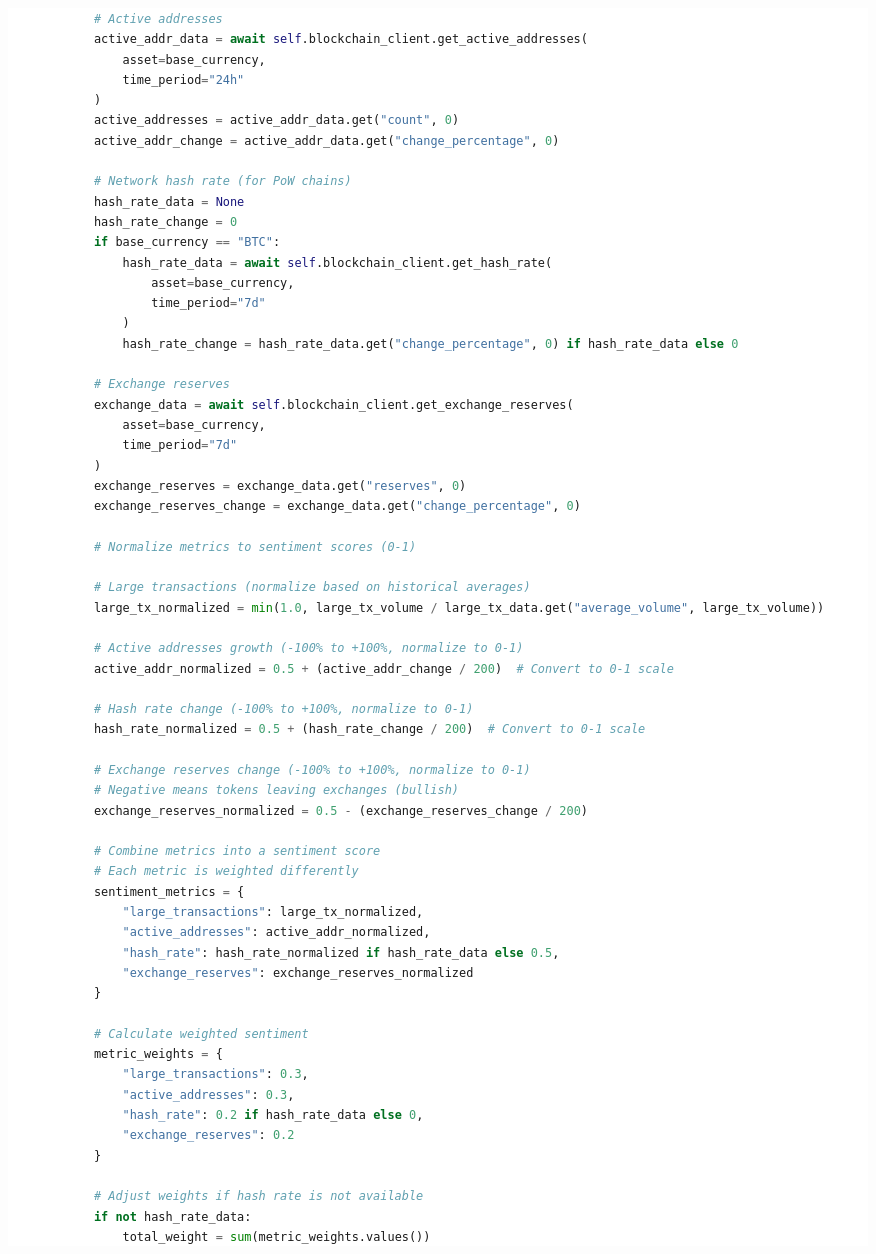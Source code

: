 ```python
            # Active addresses
            active_addr_data = await self.blockchain_client.get_active_addresses(
                asset=base_currency,
                time_period="24h"
            )
            active_addresses = active_addr_data.get("count", 0)
            active_addr_change = active_addr_data.get("change_percentage", 0)
            
            # Network hash rate (for PoW chains)
            hash_rate_data = None
            hash_rate_change = 0
            if base_currency == "BTC":
                hash_rate_data = await self.blockchain_client.get_hash_rate(
                    asset=base_currency,
                    time_period="7d"
                )
                hash_rate_change = hash_rate_data.get("change_percentage", 0) if hash_rate_data else 0
            
            # Exchange reserves
            exchange_data = await self.blockchain_client.get_exchange_reserves(
                asset=base_currency,
                time_period="7d"
            )
            exchange_reserves = exchange_data.get("reserves", 0)
            exchange_reserves_change = exchange_data.get("change_percentage", 0)
            
            # Normalize metrics to sentiment scores (0-1)
            
            # Large transactions (normalize based on historical averages)
            large_tx_normalized = min(1.0, large_tx_volume / large_tx_data.get("average_volume", large_tx_volume))
            
            # Active addresses growth (-100% to +100%, normalize to 0-1)
            active_addr_normalized = 0.5 + (active_addr_change / 200)  # Convert to 0-1 scale
            
            # Hash rate change (-100% to +100%, normalize to 0-1)
            hash_rate_normalized = 0.5 + (hash_rate_change / 200)  # Convert to 0-1 scale
            
            # Exchange reserves change (-100% to +100%, normalize to 0-1)
            # Negative means tokens leaving exchanges (bullish)
            exchange_reserves_normalized = 0.5 - (exchange_reserves_change / 200)
            
            # Combine metrics into a sentiment score
            # Each metric is weighted differently
            sentiment_metrics = {
                "large_transactions": large_tx_normalized,
                "active_addresses": active_addr_normalized,
                "hash_rate": hash_rate_normalized if hash_rate_data else 0.5,
                "exchange_reserves": exchange_reserves_normalized
            }
            
            # Calculate weighted sentiment
            metric_weights = {
                "large_transactions": 0.3,
                "active_addresses": 0.3,
                "hash_rate": 0.2 if hash_rate_data else 0,
                "exchange_reserves": 0.2
            }
            
            # Adjust weights if hash rate is not available
            if not hash_rate_data:
                total_weight = sum(metric_weights.values())
```